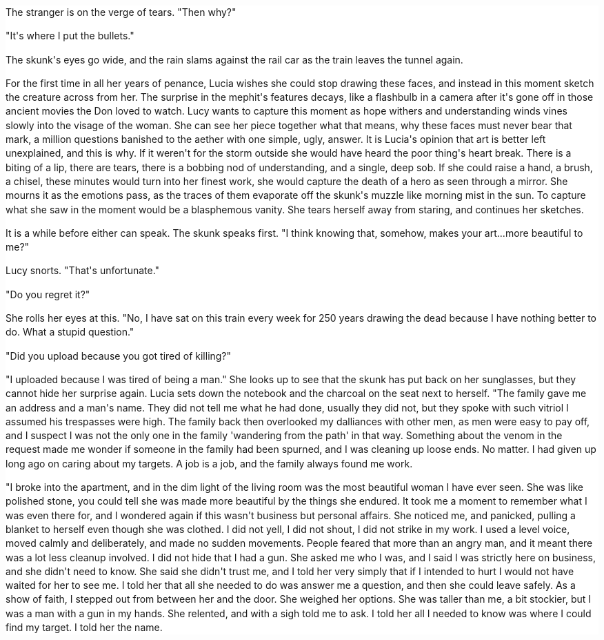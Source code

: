The stranger is on the verge of tears. "Then why?"

"It's where I put the bullets."

The skunk's eyes go wide, and the rain slams against the rail car as the train leaves the tunnel again.

For the first time in all her years of penance, Lucia wishes she could stop drawing these faces, and instead in this moment sketch the creature across from her. The surprise in the mephit's features decays, like a flashbulb in a camera after it's gone off in those ancient movies the Don loved to watch. Lucy wants to capture this moment as hope withers and understanding winds vines slowly into the visage of the woman. She can see her piece together what that means, why these faces must never bear that mark, a million questions banished to the aether with one simple, ugly, answer. It is Lucia's opinion that art is better left unexplained, and this is why. If it weren't for the storm outside she would have heard the poor thing's heart break. There is a biting of a lip, there are tears, there is a bobbing nod of understanding, and a single, deep sob. If she could raise a hand, a brush, a chisel, these minutes would turn into her finest work, she would capture the death of a hero as seen through a mirror. She mourns it as the emotions pass, as the traces of them evaporate off the skunk's muzzle like morning mist in the sun. To capture what she saw in the moment would be a blasphemous vanity. She tears herself away from staring, and continues her sketches.

It is a while before either can speak. The skunk speaks first. "I think knowing that, somehow, makes your art...more beautiful to me?"

Lucy snorts. "That's unfortunate."

"Do you regret it?"

She rolls her eyes at this. "No, I have sat on this train every week for 250 years drawing the dead because I have nothing better to do. What a stupid question."

"Did you upload because you got tired of killing?"

"I uploaded because I was tired of being a man." She looks up to see that the skunk has put back on her sunglasses, but they cannot hide her surprise again. Lucia sets down the notebook and the charcoal on the seat next to herself. "The family gave me an address and a man's name. They did not tell me what he had done, usually they did not, but they spoke with such vitriol I assumed his trespasses were high. The family back then overlooked my dalliances with other men, as men were easy to pay off, and I suspect I was not the only one in the family 'wandering from the path' in that way. Something about the venom in the request made me wonder if someone in the family had been spurned, and I was cleaning up loose ends. No matter. I had given up long ago on caring about my targets. A job is a job, and the family always found me work.

"I broke into the apartment, and in the dim light of the living room was the most beautiful woman I have ever seen. She was like polished stone, you could tell she was made more beautiful by the things she endured. It took me a moment to remember what I was even there for, and I wondered again if this wasn't business but personal affairs. She noticed me, and panicked, pulling a blanket to herself even though she was clothed. I did not yell, I did not shout, I did not strike in my work. I used a level voice, moved calmly and deliberately, and made no sudden movements. People feared that more than an angry man, and it meant there was a lot less cleanup involved. I did not hide that I had a gun. She asked me who I was, and I said I was strictly here on business, and she didn't need to know. She said she didn't trust me, and I told her very simply that if I intended to hurt I would not have waited for her to see me. I told her that all she needed to do was answer me a question, and then she could leave safely. As a show of faith, I stepped out from between her and the door. She weighed her options. She was taller than me, a bit stockier, but I was a man with a gun in my hands. She relented, and with a sigh told me to ask. I told her all I needed to know was where I could find my target. I told her the name.
